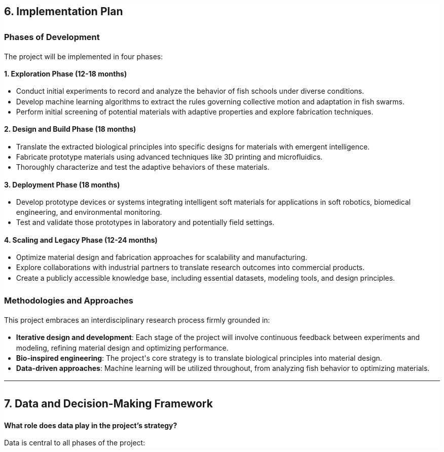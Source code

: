 ## 6. Implementation Plan  

### Phases of Development  

The project will be implemented in four phases:

**1. Exploration Phase (12-18 months)**  

* Conduct initial experiments to record and analyze the behavior of fish schools under diverse conditions.
* Develop machine learning algorithms to extract the rules governing collective motion and adaptation in fish swarms.
* Perform initial screening of potential materials with adaptive properties and explore fabrication techniques.


**2. Design and Build Phase (18 months)**

* Translate the extracted biological principles into specific designs for materials with emergent intelligence. 
* Fabricate prototype materials using advanced techniques like 3D printing and microfluidics.
* Thoroughly characterize and test the adaptive behaviors of these materials.

**3. Deployment Phase (18 months)**  

* Develop prototype devices or systems integrating intelligent soft materials for applications in soft robotics, biomedical engineering, and environmental monitoring.
* Test and validate those prototypes in laboratory and potentially field settings.

**4. Scaling and Legacy Phase (12-24 months)**  

* Optimize material design and fabrication approaches for scalability and manufacturing.
* Explore collaborations with industrial partners to translate research outcomes into commercial products.
* Create a publicly accessible knowledge base, including essential datasets, modeling tools, and design principles.

### Methodologies and Approaches 

This project embraces an interdisciplinary research process firmly grounded in:

* **Iterative design and development**:  Each stage of the project will involve continuous feedback between experiments and modeling, refining material design and optimizing performance.
* **Bio-inspired engineering**: The project's core strategy is to translate biological principles into material design.
* **Data-driven approaches**:  Machine learning will be utilized throughout, from analyzing fish behavior to optimizing materials. 


---

## 7. Data and Decision-Making Framework  

**What role does data play in the project’s strategy?**  

Data is central to all phases of the project:
